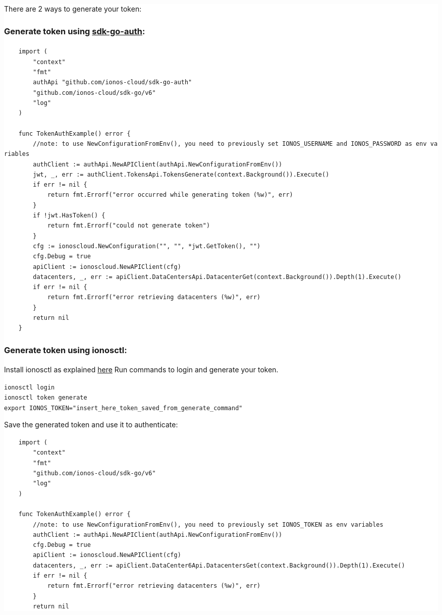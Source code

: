 There are 2 ways to generate your token:

 ### Generate token using [sdk-go-auth](https://github.com/ionos-cloud/sdk-go-auth):
```golang
    import (
        "context"
        "fmt"
        authApi "github.com/ionos-cloud/sdk-go-auth"
        "github.com/ionos-cloud/sdk-go/v6"
        "log"
    )

    func TokenAuthExample() error {
        //note: to use NewConfigurationFromEnv(), you need to previously set IONOS_USERNAME and IONOS_PASSWORD as env variables
        authClient := authApi.NewAPIClient(authApi.NewConfigurationFromEnv())
        jwt, _, err := authClient.TokensApi.TokensGenerate(context.Background()).Execute()
        if err != nil {
            return fmt.Errorf("error occurred while generating token (%w)", err)
        }
        if !jwt.HasToken() {
            return fmt.Errorf("could not generate token")
        }
        cfg := ionoscloud.NewConfiguration("", "", *jwt.GetToken(), "")
        cfg.Debug = true
        apiClient := ionoscloud.NewAPIClient(cfg)
        datacenters, _, err := apiClient.DataCentersApi.DatacenterGet(context.Background()).Depth(1).Execute()
        if err != nil {
            return fmt.Errorf("error retrieving datacenters (%w)", err)
        }
        return nil
    }
```
 ### Generate token using ionosctl:
  Install ionosctl as explained [here](https://github.com/ionos-cloud/ionosctl)
  Run commands to login and generate your token.
```golang
ionosctl login
ionosctl token generate
export IONOS_TOKEN="insert_here_token_saved_from_generate_command"
```
 Save the generated token and use it to authenticate:
```golang
    import (
        "context"
        "fmt"
        "github.com/ionos-cloud/sdk-go/v6"
        "log"
    )

    func TokenAuthExample() error {
        //note: to use NewConfigurationFromEnv(), you need to previously set IONOS_TOKEN as env variables
        authClient := authApi.NewAPIClient(authApi.NewConfigurationFromEnv())
        cfg.Debug = true
        apiClient := ionoscloud.NewAPIClient(cfg)
        datacenters, _, err := apiClient.DataCenter6Api.DatacentersGet(context.Background()).Depth(1).Execute()
        if err != nil {
            return fmt.Errorf("error retrieving datacenters (%w)", err)
        }
        return nil
```